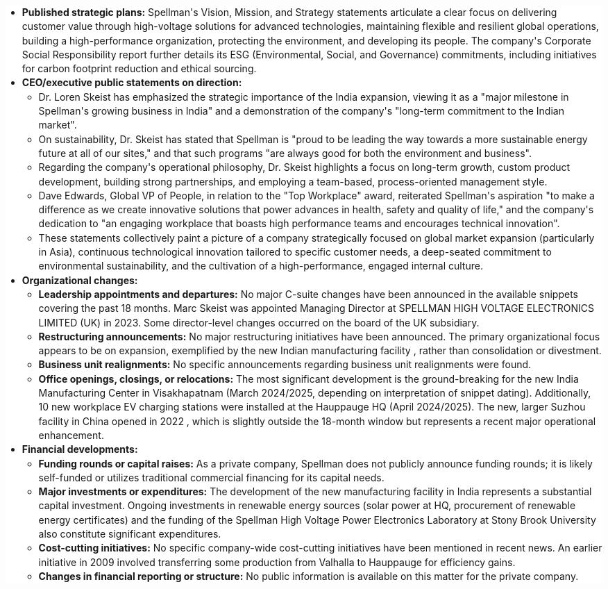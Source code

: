   * **Published strategic plans:** Spellman's Vision, Mission, and Strategy statements articulate a clear focus on delivering customer value through high-voltage solutions for advanced technologies, maintaining flexible and resilient global operations, building a high-performance organization, protecting the environment, and developing its people. The company's Corporate Social Responsibility report further details its ESG (Environmental, Social, and Governance) commitments, including initiatives for carbon footprint reduction and ethical sourcing.  
  * **CEO/executive public statements on direction:**  
    * Dr. Loren Skeist has emphasized the strategic importance of the India expansion, viewing it as a "major milestone in Spellman's growing business in India" and a demonstration of the company's "long-term commitment to the Indian market".  
    * On sustainability, Dr. Skeist has stated that Spellman is "proud to be leading the way towards a more sustainable energy future at all of our sites," and that such programs "are always good for both the environment and business".  
    * Regarding the company's operational philosophy, Dr. Skeist highlights a focus on long-term growth, custom product development, building strong partnerships, and employing a team-based, process-oriented management style.  
    * Dave Edwards, Global VP of People, in relation to the "Top Workplace" award, reiterated Spellman's aspiration "to make a difference as we create innovative solutions that power advances in health, safety and quality of life," and the company's dedication to "an engaging workplace that boasts high performance teams and encourages technical innovation".  
    * These statements collectively paint a picture of a company strategically focused on global market expansion (particularly in Asia), continuous technological innovation tailored to specific customer needs, a deep-seated commitment to environmental sustainability, and the cultivation of a high-performance, engaged internal culture.  
* **Organizational changes:**  
  * **Leadership appointments and departures:** No major C-suite changes have been announced in the available snippets covering the past 18 months. Marc Skeist was appointed Managing Director at SPELLMAN HIGH VOLTAGE ELECTRONICS LIMITED (UK) in 2023\. Some director-level changes occurred on the board of the UK subsidiary.  
  * **Restructuring announcements:** No major restructuring initiatives have been announced. The primary organizational focus appears to be on expansion, exemplified by the new Indian manufacturing facility , rather than consolidation or divestment.  
  * **Business unit realignments:** No specific announcements regarding business unit realignments were found.  
  * **Office openings, closings, or relocations:** The most significant development is the ground-breaking for the new India Manufacturing Center in Visakhapatnam (March 2024/2025, depending on interpretation of snippet dating). Additionally, 10 new workplace EV charging stations were installed at the Hauppauge HQ (April 2024/2025). The new, larger Suzhou facility in China opened in 2022 , which is slightly outside the 18-month window but represents a recent major operational enhancement.  
* **Financial developments:**  
  * **Funding rounds or capital raises:** As a private company, Spellman does not publicly announce funding rounds; it is likely self-funded or utilizes traditional commercial financing for its capital needs.  
  * **Major investments or expenditures:** The development of the new manufacturing facility in India represents a substantial capital investment. Ongoing investments in renewable energy sources (solar power at HQ, procurement of renewable energy certificates) and the funding of the Spellman High Voltage Power Electronics Laboratory at Stony Brook University also constitute significant expenditures.  
  * **Cost-cutting initiatives:** No specific company-wide cost-cutting initiatives have been mentioned in recent news. An earlier initiative in 2009 involved transferring some production from Valhalla to Hauppauge for efficiency gains.  
  * **Changes in financial reporting or structure:** No public information is available on this matter for the private company.
